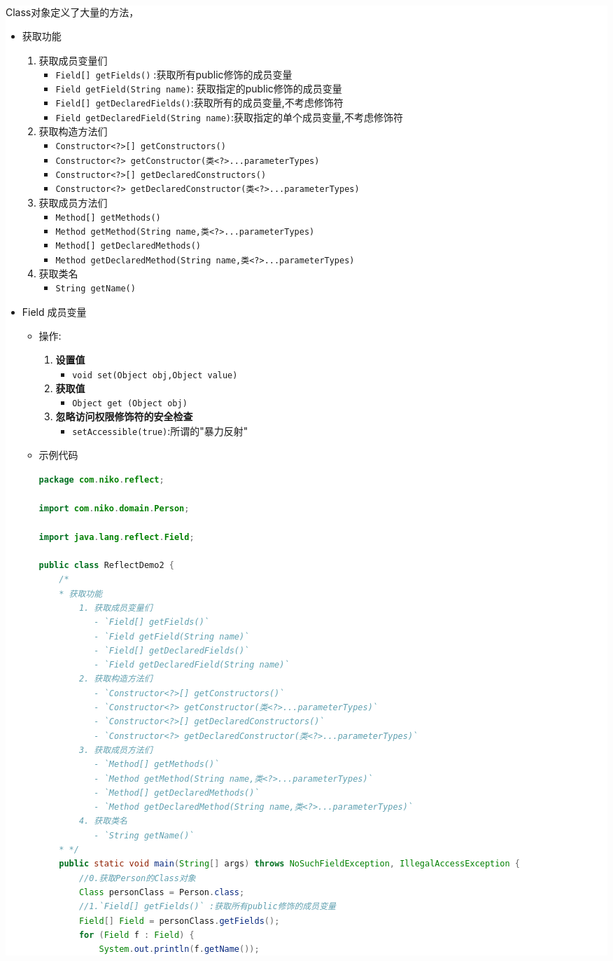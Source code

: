 Class对象定义了大量的方法，

- 获取功能
  1. 获取成员变量们
     - `Field[] getFields()` :获取所有public修饰的成员变量
     - `Field getField(String name)`: 获取指定的public修饰的成员变量
     - `Field[] getDeclaredFields()`:获取所有的成员变量,不考虑修饰符
     - `Field getDeclaredField(String name)`:获取指定的单个成员变量,不考虑修饰符
  2. 获取构造方法们
     - `Constructor<?>[] getConstructors()`
     - `Constructor<?> getConstructor(类<?>...parameterTypes)`
     - `Constructor<?>[] getDeclaredConstructors()`
     - `Constructor<?> getDeclaredConstructor(类<?>...parameterTypes)`
  3. 获取成员方法们
     - `Method[] getMethods()`
     - `Method getMethod(String name,类<?>...parameterTypes)`
     - `Method[] getDeclaredMethods()`
     - `Method getDeclaredMethod(String name,类<?>...parameterTypes)`
  4. 获取类名
     - `String getName()`
  
- Field 成员变量
  - 操作:
    1. **设置值**
       - `void set(Object obj,Object value)`
    2. **获取值**
       - `Object get (Object obj)`
    3. **忽略访问权限修饰符的安全检查**
       - `setAccessible(true)`:所谓的"暴力反射"
    
  - 示例代码
  
    ```java
    package com.niko.reflect;
    
    import com.niko.domain.Person;
    
    import java.lang.reflect.Field;
    
    public class ReflectDemo2 {
        /*
        * 获取功能
            1. 获取成员变量们
               - `Field[] getFields()`
               - `Field getField(String name)`
               - `Field[] getDeclaredFields()`
               - `Field getDeclaredField(String name)`
            2. 获取构造方法们
               - `Constructor<?>[] getConstructors()`
               - `Constructor<?> getConstructor(类<?>...parameterTypes)`
               - `Constructor<?>[] getDeclaredConstructors()`
               - `Constructor<?> getDeclaredConstructor(类<?>...parameterTypes)`
            3. 获取成员方法们
               - `Method[] getMethods()`
               - `Method getMethod(String name,类<?>...parameterTypes)`
               - `Method[] getDeclaredMethods()`
               - `Method getDeclaredMethod(String name,类<?>...parameterTypes)`
            4. 获取类名
               - `String getName()`
        * */
        public static void main(String[] args) throws NoSuchFieldException, IllegalAccessException {
            //0.获取Person的Class对象
            Class personClass = Person.class;
            //1.`Field[] getFields()` :获取所有public修饰的成员变量
            Field[] Field = personClass.getFields();
            for (Field f : Field) {
                System.out.println(f.getName());